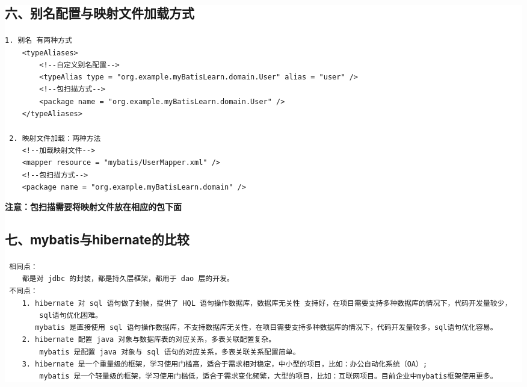 ## 六、别名配置与映射文件加载方式
    1. 别名 有两种方式
        <typeAliases>
            <!--自定义别名配置-->
            <typeAlias type = "org.example.myBatisLearn.domain.User" alias = "user" />
            <!--包扫描方式-->
            <package name = "org.example.myBatisLearn.domain.User" />
        </typeAliases>
        
     2. 映射文件加载：两种方法
        <!--加载映射文件-->   
        <mapper resource = "mybatis/UserMapper.xml" />
        <!--包扫描方式-->
        <package name = "org.example.myBatisLearn.domain" />
**注意：包扫描需要将映射文件放在相应的包下面**

## 七、mybatis与hibernate的比较
     相同点：
        都是对 jdbc 的封装，都是持久层框架，都用于 dao 层的开发。
     不同点：
        1. hibernate 对 sql 语句做了封装，提供了 HQL 语句操作数据库，数据库无关性 支持好，在项目需要支持多种数据库的情况下，代码开发量较少，
            sql语句优化困难。
           mybatis 是直接使用 sql 语句操作数据库，不支持数据库无关性，在项目需要支持多种数据库的情况下，代码开发量较多，sql语句优化容易。
        2. hibernate 配置 java 对象与数据库表的对应关系，多表关联配置复杂。
            mybatis 是配置 java 对象与 sql 语句的对应关系，多表关联关系配置简单。 
        3. hibernate 是一个重量级的框架，学习使用门槛高，适合于需求相对稳定，中小型的项目，比如：办公自动化系统（OA）;
            mybatis 是一个轻量级的框架，学习使用门槛低，适合于需求变化频繁，大型的项目，比如：互联网项目。目前企业中mybatis框架使用更多。     


[https://blog.csdn.net/wei_li_2015/article/details/80832806]: https://blog.csdn.net/wei_li_2015/article/details/80832806